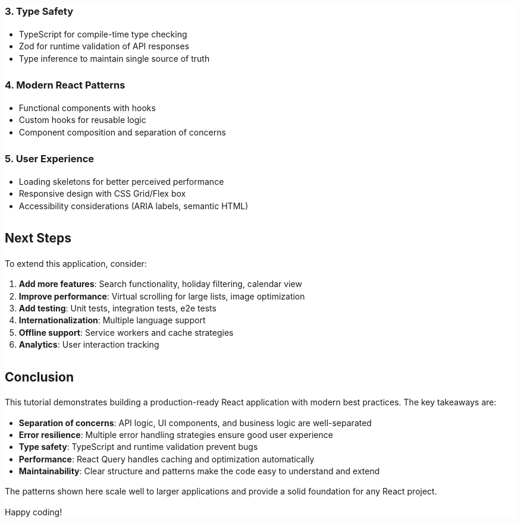 ### 3. **Type Safety**

- TypeScript for compile-time type checking
- Zod for runtime validation of API responses
- Type inference to maintain single source of truth

### 4. **Modern React Patterns**

- Functional components with hooks
- Custom hooks for reusable logic
- Component composition and separation of concerns

### 5. **User Experience**

- Loading skeletons for better perceived performance
- Responsive design with CSS Grid/Flex box
- Accessibility considerations (ARIA labels, semantic HTML)

## Next Steps

To extend this application, consider:

1. **Add more features**: Search functionality, holiday filtering, calendar view
2. **Improve performance**: Virtual scrolling for large lists, image optimization
3. **Add testing**: Unit tests, integration tests, e2e tests
4. **Internationalization**: Multiple language support
5. **Offline support**: Service workers and cache strategies
6. **Analytics**: User interaction tracking

## Conclusion

This tutorial demonstrates building a production-ready React application with modern best practices. The key takeaways are:

- **Separation of concerns**: API logic, UI components, and business logic are well-separated
- **Error resilience**: Multiple error handling strategies ensure good user experience
- **Type safety**: TypeScript and runtime validation prevent bugs
- **Performance**: React Query handles caching and optimization automatically
- **Maintainability**: Clear structure and patterns make the code easy to understand and extend

The patterns shown here scale well to larger applications and provide a solid foundation for any React project.

Happy coding!
